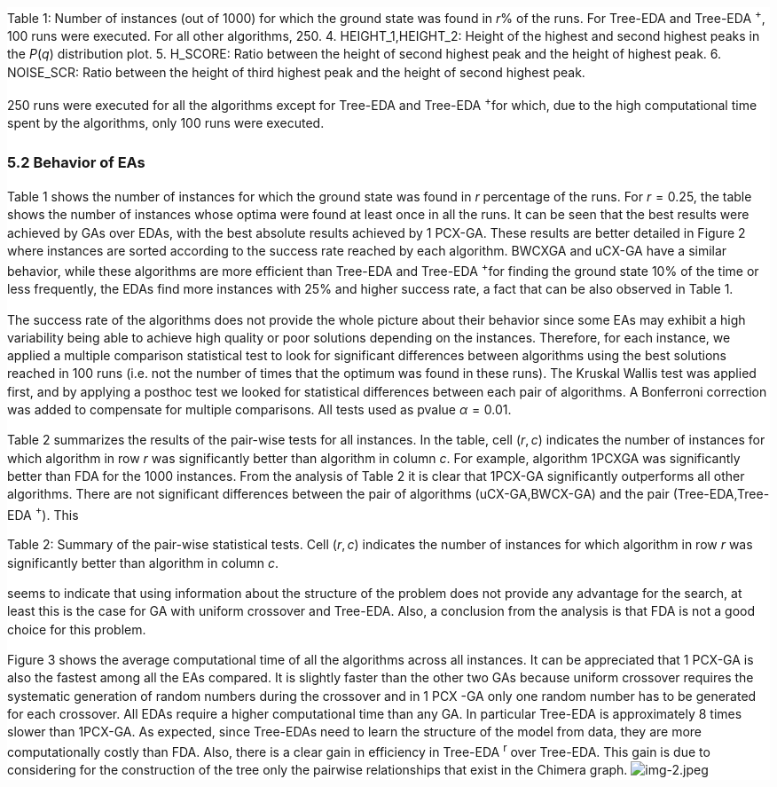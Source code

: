 Table 1: Number of instances (out of 1000) for which the ground state was found in $r \%$ of the runs. For Tree-EDA and Tree-EDA ${ }^{+}, 100$ runs were executed. For all other algorithms, 250.
4. HEIGHT_1,HEIGHT_2: Height of the highest and second highest peaks in the $P(q)$ distribution plot.
5. H_SCORE: Ratio between the height of second highest peak and the height of highest peak.
6. NOISE_SCR: Ratio between the height of third highest peak and the height of second highest peak.

250 runs were executed for all the algorithms except for Tree-EDA and Tree-EDA ${ }^{+}$for which, due to the high computational time spent by the algorithms, only 100 runs were executed.

### 5.2 Behavior of EAs

Table 1 shows the number of instances for which the ground state was found in $r$ percentage of the runs. For $r=0.25$, the table shows the number of instances whose optima were found at least once in all the runs. It can be seen that the best results were achieved by GAs over EDAs, with the best absolute results achieved by 1 PCX-GA. These results are better detailed in Figure 2 where instances are sorted according to the success rate reached by each algorithm. BWCXGA and uCX-GA have a similar behavior, while these algorithms are more efficient than Tree-EDA and Tree-EDA ${ }^{+}$for finding the ground state $10 \%$ of the time or less frequently, the EDAs find more instances with $25 \%$ and higher success rate, a fact that can be also observed in Table 1.

The success rate of the algorithms does not provide the whole picture about their behavior since some EAs may exhibit a high variability being able to achieve high quality or poor solutions depending on the instances. Therefore, for each instance, we applied a multiple comparison statistical test to look for significant differences between algorithms using the best solutions reached in 100 runs (i.e. not the number of times that the optimum was found in these runs). The Kruskal Wallis test was applied first, and by applying a posthoc test we looked for statistical differences between each pair of algorithms. A Bonferroni correction was added to compensate for multiple comparisons. All tests used as pvalue $\alpha=0.01$.

Table 2 summarizes the results of the pair-wise tests for all instances. In the table, cell $(r, c)$ indicates the number of instances for which algorithm in row $r$ was significantly better than algorithm in column $c$. For example, algorithm 1PCXGA was significantly better than FDA for the 1000 instances. From the analysis of Table 2 it is clear that 1PCX-GA significantly outperforms all other algorithms. There are not significant differences between the pair of algorithms (uCX-GA,BWCX-GA) and the pair (Tree-EDA,Tree-EDA ${ }^{+}$). This

Table 2: Summary of the pair-wise statistical tests. Cell $(r, c)$ indicates the number of instances for which algorithm in row $r$ was significantly better than algorithm in column $c$.

seems to indicate that using information about the structure of the problem does not provide any advantage for the search, at least this is the case for GA with uniform crossover and Tree-EDA. Also, a conclusion from the analysis is that FDA is not a good choice for this problem.

Figure 3 shows the average computational time of all the algorithms across all instances. It can be appreciated that 1 PCX-GA is also the fastest among all the EAs compared. It is slightly faster than the other two GAs because uniform crossover requires the systematic generation of random numbers during the crossover and in 1 PCX -GA only one random number has to be generated for each crossover. All EDAs require a higher computational time than any GA. In particular Tree-EDA is approximately 8 times slower than 1PCX-GA. As expected, since Tree-EDAs need to learn the structure of the model from data, they are more computationally costly than FDA. Also, there is a clear gain in efficiency in Tree-EDA ${ }^{\mathrm{r}}$ over Tree-EDA. This gain is due to considering for the construction of the tree only the pairwise relationships that exist in the Chimera graph.
![img-2.jpeg](img-2.jpeg)
